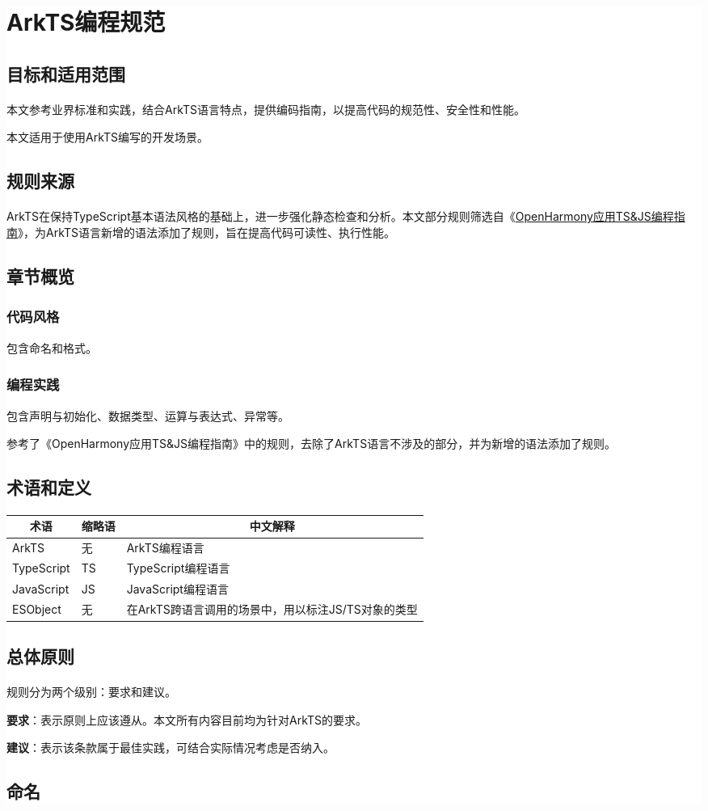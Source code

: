 # ArkTS编程规范








## 目标和适用范围

本文参考业界标准和实践，结合ArkTS语言特点，提供编码指南，以提高代码的规范性、安全性和性能。

本文适用于使用ArkTS编写的开发场景。

## 规则来源

ArkTS在保持TypeScript基本语法风格的基础上，进一步强化静态检查和分析。本文部分规则筛选自《[OpenHarmony应用TS&JS编程指南](https://gitcode.com/openharmony/docs/blob/master/zh-cn/contribute/OpenHarmony-Application-Typescript-JavaScript-coding-guide.md)》，为ArkTS语言新增的语法添加了规则，旨在提高代码可读性、执行性能。

## 章节概览

### 代码风格

包含命名和格式。

### 编程实践

包含声明与初始化、数据类型、运算与表达式、异常等。

参考了《OpenHarmony应用TS&JS编程指南》中的规则，去除了ArkTS语言不涉及的部分，并为新增的语法添加了规则。

## 术语和定义

|  术语   | 缩略语  | 中文解释 |
|  ----  | ----  |  ----|
| ArkTS  | 无 | ArkTS编程语言 |
| TypeScript  | TS | TypeScript编程语言 |
| JavaScript  | JS | JavaScript编程语言 |
| ESObject  | 无 | 在ArkTS跨语言调用的场景中，用以标注JS/TS对象的类型 |

## 总体原则

规则分为两个级别：要求和建议。

**要求**：表示原则上应该遵从。本文所有内容目前均为针对ArkTS的要求。

**建议**：表示该条款属于最佳实践，可结合实际情况考虑是否纳入。

## 命名
